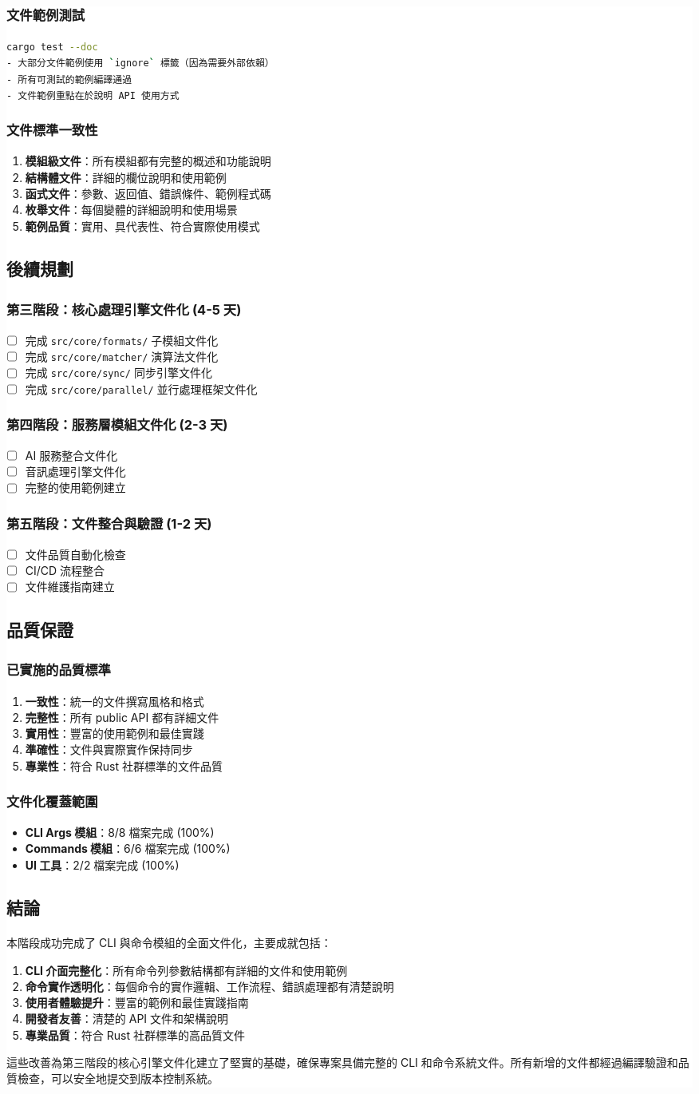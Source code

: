 ### 文件範例測試
```bash
cargo test --doc
- 大部分文件範例使用 `ignore` 標籤（因為需要外部依賴）
- 所有可測試的範例編譯通過
- 文件範例重點在於說明 API 使用方式
```

### 文件標準一致性
1. **模組級文件**：所有模組都有完整的概述和功能說明
2. **結構體文件**：詳細的欄位說明和使用範例
3. **函式文件**：參數、返回值、錯誤條件、範例程式碼
4. **枚舉文件**：每個變體的詳細說明和使用場景
5. **範例品質**：實用、具代表性、符合實際使用模式

## 後續規劃

### 第三階段：核心處理引擎文件化 (4-5 天)
- [ ] 完成 `src/core/formats/` 子模組文件化
- [ ] 完成 `src/core/matcher/` 演算法文件化
- [ ] 完成 `src/core/sync/` 同步引擎文件化
- [ ] 完成 `src/core/parallel/` 並行處理框架文件化

### 第四階段：服務層模組文件化 (2-3 天)
- [ ] AI 服務整合文件化
- [ ] 音訊處理引擎文件化
- [ ] 完整的使用範例建立

### 第五階段：文件整合與驗證 (1-2 天)
- [ ] 文件品質自動化檢查
- [ ] CI/CD 流程整合
- [ ] 文件維護指南建立

## 品質保證

### 已實施的品質標準
1. **一致性**：統一的文件撰寫風格和格式
2. **完整性**：所有 public API 都有詳細文件
3. **實用性**：豐富的使用範例和最佳實踐
4. **準確性**：文件與實際實作保持同步
5. **專業性**：符合 Rust 社群標準的文件品質

### 文件化覆蓋範圍
- **CLI Args 模組**：8/8 檔案完成 (100%)
- **Commands 模組**：6/6 檔案完成 (100%)
- **UI 工具**：2/2 檔案完成 (100%)

## 結論

本階段成功完成了 CLI 與命令模組的全面文件化，主要成就包括：

1. **CLI 介面完整化**：所有命令列參數結構都有詳細的文件和使用範例
2. **命令實作透明化**：每個命令的實作邏輯、工作流程、錯誤處理都有清楚說明
3. **使用者體驗提升**：豐富的範例和最佳實踐指南
4. **開發者友善**：清楚的 API 文件和架構說明
5. **專業品質**：符合 Rust 社群標準的高品質文件

這些改善為第三階段的核心引擎文件化建立了堅實的基礎，確保專案具備完整的 CLI 和命令系統文件。所有新增的文件都經過編譯驗證和品質檢查，可以安全地提交到版本控制系統。
